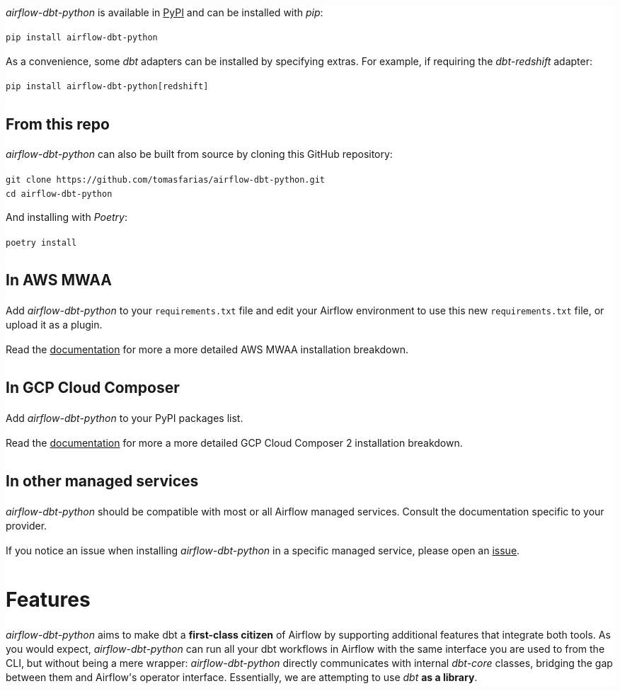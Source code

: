 *airflow-dbt-python* is available in [PyPI](https://pypi.org/project/airflow-dbt-python/) and can be installed with *pip*:

``` shell
pip install airflow-dbt-python
```

As a convenience, some *dbt* adapters can be installed by specifying extras. For example, if requiring the *dbt-redshift* adapter:

``` shell
pip install airflow-dbt-python[redshift]
```

## From this repo

*airflow-dbt-python* can also be built from source by cloning this GitHub repository:

``` shell
git clone https://github.com/tomasfarias/airflow-dbt-python.git
cd airflow-dbt-python
```

And installing with *Poetry*:

``` shell
poetry install
```

## In AWS MWAA

Add *airflow-dbt-python* to your `requirements.txt` file and edit your Airflow environment to use this new `requirements.txt` file, or upload it as a plugin.

Read the [documentation](https://airflow-dbt-python.readthedocs.io/en/latest/getting_started.html#installing-in-mwaa) for more a more detailed AWS MWAA installation breakdown.

## In GCP Cloud Composer

Add *airflow-dbt-python* to your PyPI packages list.

Read the [documentation](https://cloud.google.com/composer/docs/composer-2/install-python-dependencies#install-pypi) for more a more detailed GCP Cloud Composer 2 installation breakdown.

## In other managed services

*airflow-dbt-python* should be compatible with most or all Airflow managed services. Consult the documentation specific to your provider.

If you notice an issue when installing *airflow-dbt-python* in a specific managed service, please open an [issue](https://github.com/tomasfarias/airflow-dbt-python/issues/new/choose).

# Features

*airflow-dbt-python* aims to make dbt a **first-class citizen** of Airflow by supporting additional features that integrate both tools. As you would expect, *airflow-dbt-python* can run all your dbt workflows in Airflow with the same interface you are used to from the CLI, but without being a mere wrapper: *airflow-dbt-python* directly communicates with internal *dbt-core* classes, bridging the gap between them and Airflow's operator interface. Essentially, we are attempting to use *dbt* **as a library**.

